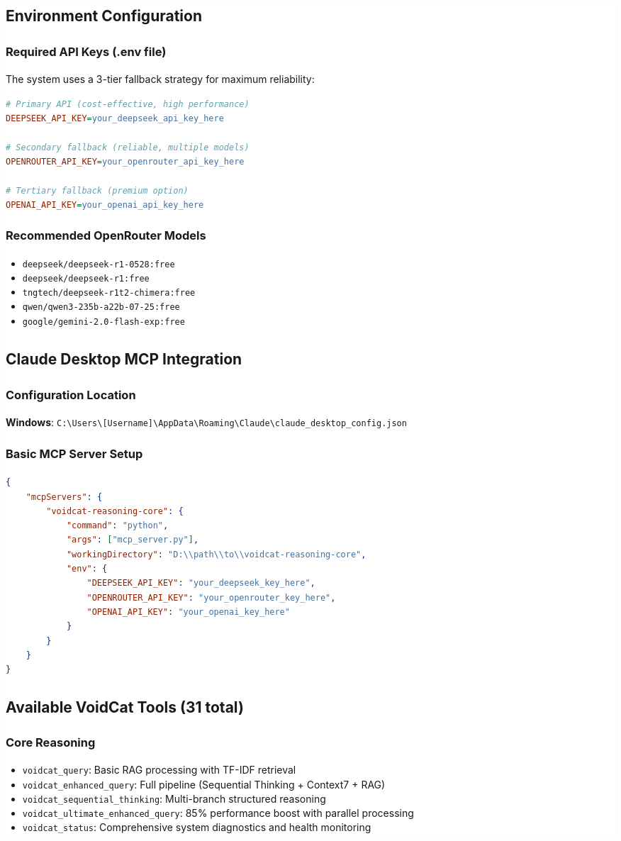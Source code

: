 ## Environment Configuration

### Required API Keys (.env file)
The system uses a 3-tier fallback strategy for maximum reliability:

```ini
# Primary API (cost-effective, high performance)
DEEPSEEK_API_KEY=your_deepseek_api_key_here

# Secondary fallback (reliable, multiple models)  
OPENROUTER_API_KEY=your_openrouter_api_key_here

# Tertiary fallback (premium option)
OPENAI_API_KEY=your_openai_api_key_here
```

### Recommended OpenRouter Models
- `deepseek/deepseek-r1-0528:free`
- `deepseek/deepseek-r1:free` 
- `tngtech/deepseek-r1t2-chimera:free`
- `qwen/qwen3-235b-a22b-07-25:free`
- `google/gemini-2.0-flash-exp:free`

## Claude Desktop MCP Integration

### Configuration Location
**Windows**: `C:\Users\[Username]\AppData\Roaming\Claude\claude_desktop_config.json`

### Basic MCP Server Setup
```json
{
    "mcpServers": {
        "voidcat-reasoning-core": {
            "command": "python",
            "args": ["mcp_server.py"],
            "workingDirectory": "D:\\path\\to\\voidcat-reasoning-core",
            "env": {
                "DEEPSEEK_API_KEY": "your_deepseek_key_here",
                "OPENROUTER_API_KEY": "your_openrouter_key_here",
                "OPENAI_API_KEY": "your_openai_key_here"
            }
        }
    }
}
```

## Available VoidCat Tools (31 total)

### Core Reasoning
- `voidcat_query`: Basic RAG processing with TF-IDF retrieval
- `voidcat_enhanced_query`: Full pipeline (Sequential Thinking + Context7 + RAG)
- `voidcat_sequential_thinking`: Multi-branch structured reasoning
- `voidcat_ultimate_enhanced_query`: 85% performance boost with parallel processing
- `voidcat_status`: Comprehensive system diagnostics and health monitoring
